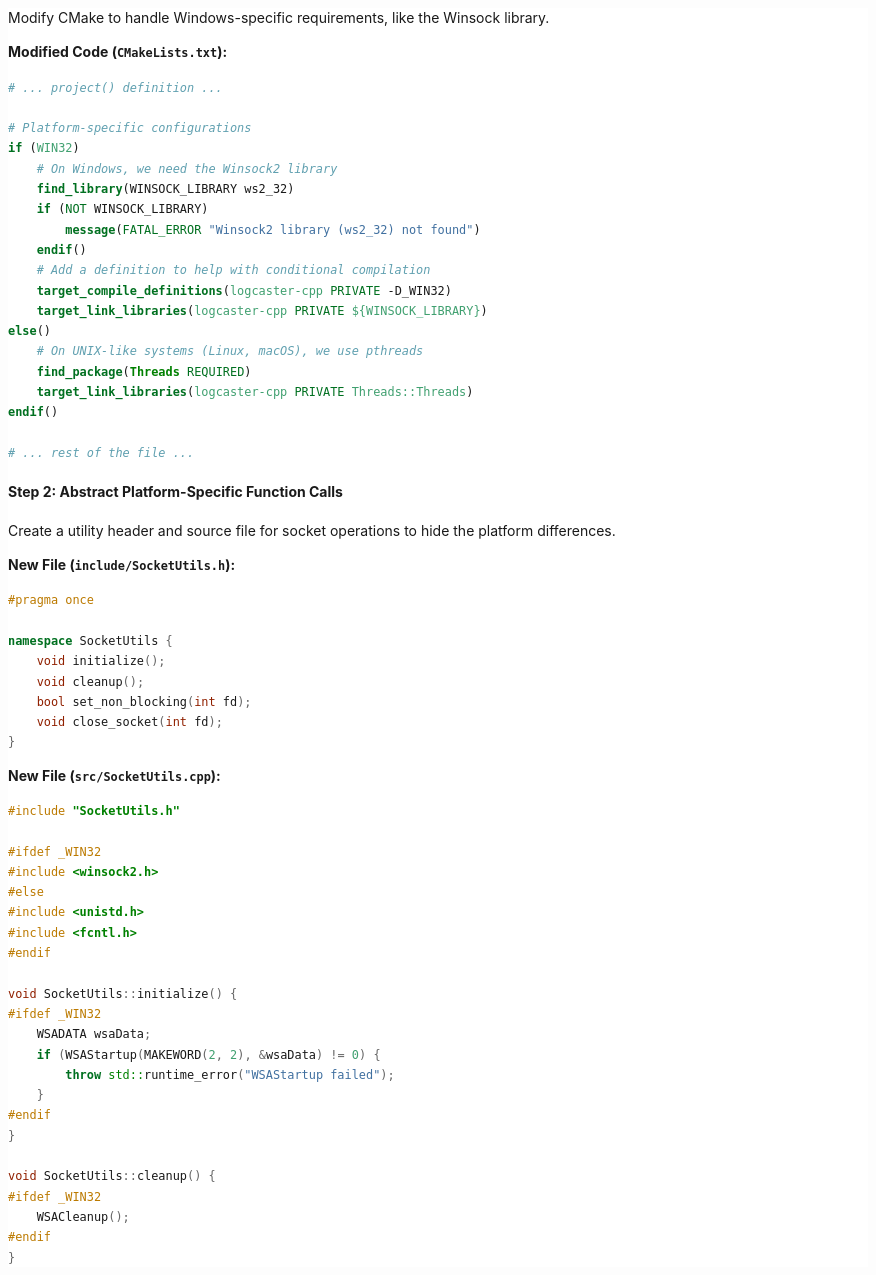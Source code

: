 Modify CMake to handle Windows-specific requirements, like the Winsock library.

**Modified Code (`CMakeLists.txt`):**
```cmake
# ... project() definition ...

# Platform-specific configurations
if (WIN32)
    # On Windows, we need the Winsock2 library
    find_library(WINSOCK_LIBRARY ws2_32)
    if (NOT WINSOCK_LIBRARY)
        message(FATAL_ERROR "Winsock2 library (ws2_32) not found")
    endif()
    # Add a definition to help with conditional compilation
    target_compile_definitions(logcaster-cpp PRIVATE -D_WIN32)
    target_link_libraries(logcaster-cpp PRIVATE ${WINSOCK_LIBRARY})
else()
    # On UNIX-like systems (Linux, macOS), we use pthreads
    find_package(Threads REQUIRED)
    target_link_libraries(logcaster-cpp PRIVATE Threads::Threads)
endif()

# ... rest of the file ...
```

#### **Step 2: Abstract Platform-Specific Function Calls**

Create a utility header and source file for socket operations to hide the platform differences.

**New File (`include/SocketUtils.h`):**
```cpp
#pragma once

namespace SocketUtils {
    void initialize();
    void cleanup();
    bool set_non_blocking(int fd);
    void close_socket(int fd);
}
```

**New File (`src/SocketUtils.cpp`):**
```cpp
#include "SocketUtils.h"

#ifdef _WIN32
#include <winsock2.h>
#else
#include <unistd.h>
#include <fcntl.h>
#endif

void SocketUtils::initialize() {
#ifdef _WIN32
    WSADATA wsaData;
    if (WSAStartup(MAKEWORD(2, 2), &wsaData) != 0) {
        throw std::runtime_error("WSAStartup failed");
    }
#endif
}

void SocketUtils::cleanup() {
#ifdef _WIN32
    WSACleanup();
#endif
}
```